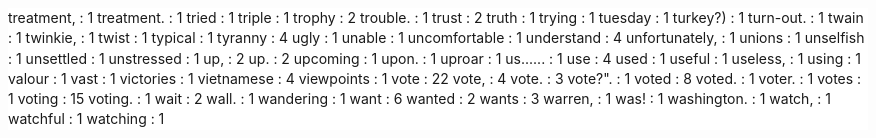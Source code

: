 treatment, : 1
treatment. : 1
tried : 1
triple : 1
trophy : 2
trouble. : 1
trust : 2
truth : 1
trying : 1
tuesday : 1
turkey?) : 1
turn-out. : 1
twain : 1
twinkie, : 1
twist : 1
typical : 1
tyranny : 4
ugly : 1
unable : 1
uncomfortable : 1
understand : 4
unfortunately, : 1
unions : 1
unselfish : 1
unsettled : 1
unstressed : 1
up, : 2
up. : 2
upcoming : 1
upon. : 1
uproar : 1
us...... : 1
use : 4
used : 1
useful : 1
useless, : 1
using : 1
valour : 1
vast : 1
victories : 1
vietnamese : 4
viewpoints : 1
vote : 22
vote, : 4
vote. : 3
vote?". : 1
voted : 8
voted. : 1
voter. : 1
votes : 1
voting : 15
voting. : 1
wait : 2
wall. : 1
wandering : 1
want : 6
wanted : 2
wants : 3
warren, : 1
was! : 1
washington. : 1
watch, : 1
watchful : 1
watching : 1